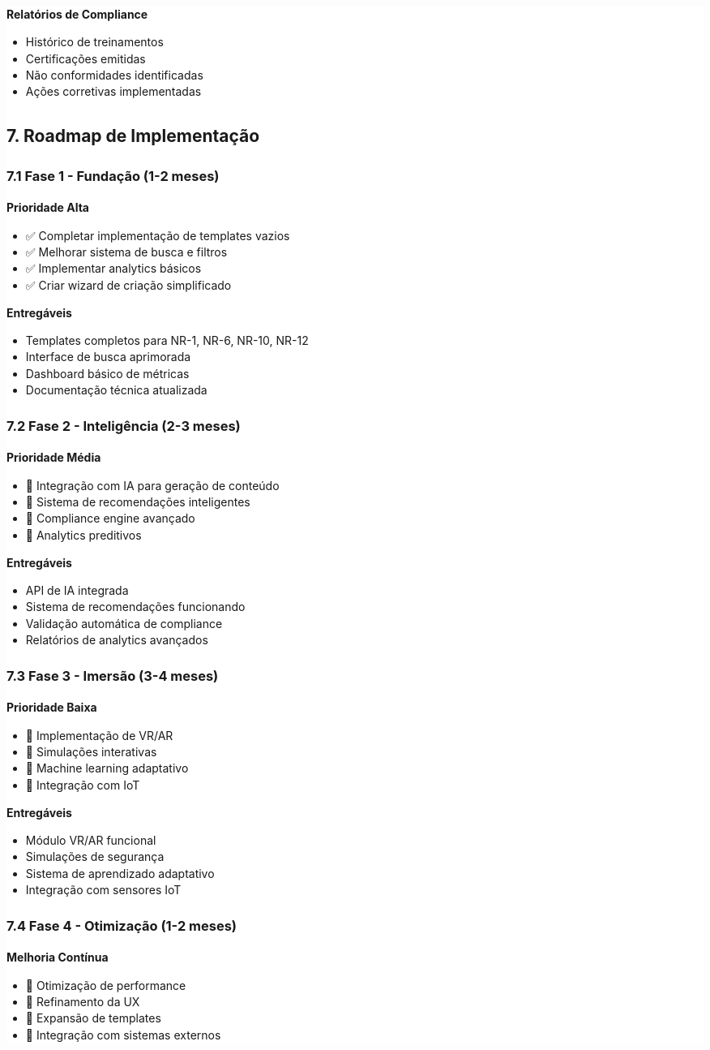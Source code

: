 **Relatórios de Compliance**
- Histórico de treinamentos
- Certificações emitidas
- Não conformidades identificadas
- Ações corretivas implementadas

## 7. Roadmap de Implementação

### 7.1 Fase 1 - Fundação (1-2 meses)

**Prioridade Alta**
- ✅ Completar implementação de templates vazios
- ✅ Melhorar sistema de busca e filtros
- ✅ Implementar analytics básicos
- ✅ Criar wizard de criação simplificado

**Entregáveis**
- Templates completos para NR-1, NR-6, NR-10, NR-12
- Interface de busca aprimorada
- Dashboard básico de métricas
- Documentação técnica atualizada

### 7.2 Fase 2 - Inteligência (2-3 meses)

**Prioridade Média**
- 🔄 Integração com IA para geração de conteúdo
- 🔄 Sistema de recomendações inteligentes
- 🔄 Compliance engine avançado
- 🔄 Analytics preditivos

**Entregáveis**
- API de IA integrada
- Sistema de recomendações funcionando
- Validação automática de compliance
- Relatórios de analytics avançados

### 7.3 Fase 3 - Imersão (3-4 meses)

**Prioridade Baixa**
- 🔮 Implementação de VR/AR
- 🔮 Simulações interativas
- 🔮 Machine learning adaptativo
- 🔮 Integração com IoT

**Entregáveis**
- Módulo VR/AR funcional
- Simulações de segurança
- Sistema de aprendizado adaptativo
- Integração com sensores IoT

### 7.4 Fase 4 - Otimização (1-2 meses)

**Melhoria Contínua**
- 🔧 Otimização de performance
- 🔧 Refinamento da UX
- 🔧 Expansão de templates
- 🔧 Integração com sistemas externos

